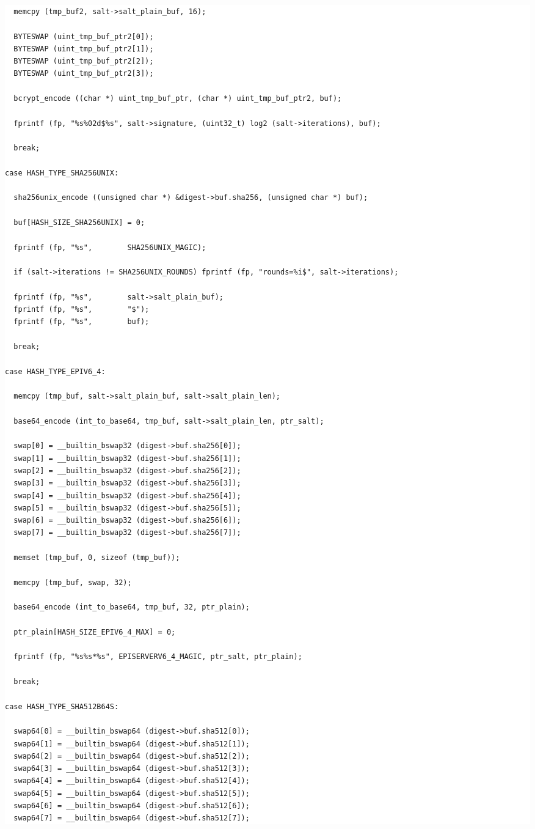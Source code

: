       memcpy (tmp_buf2, salt->salt_plain_buf, 16);

      BYTESWAP (uint_tmp_buf_ptr2[0]);
      BYTESWAP (uint_tmp_buf_ptr2[1]);
      BYTESWAP (uint_tmp_buf_ptr2[2]);
      BYTESWAP (uint_tmp_buf_ptr2[3]);

      bcrypt_encode ((char *) uint_tmp_buf_ptr, (char *) uint_tmp_buf_ptr2, buf);

      fprintf (fp, "%s%02d$%s", salt->signature, (uint32_t) log2 (salt->iterations), buf);

      break;

    case HASH_TYPE_SHA256UNIX:

      sha256unix_encode ((unsigned char *) &digest->buf.sha256, (unsigned char *) buf);

      buf[HASH_SIZE_SHA256UNIX] = 0;

      fprintf (fp, "%s",        SHA256UNIX_MAGIC);

      if (salt->iterations != SHA256UNIX_ROUNDS) fprintf (fp, "rounds=%i$", salt->iterations);

      fprintf (fp, "%s",        salt->salt_plain_buf);
      fprintf (fp, "%s",        "$");
      fprintf (fp, "%s",        buf);

      break;

    case HASH_TYPE_EPIV6_4:

      memcpy (tmp_buf, salt->salt_plain_buf, salt->salt_plain_len);

      base64_encode (int_to_base64, tmp_buf, salt->salt_plain_len, ptr_salt);

      swap[0] = __builtin_bswap32 (digest->buf.sha256[0]);
      swap[1] = __builtin_bswap32 (digest->buf.sha256[1]);
      swap[2] = __builtin_bswap32 (digest->buf.sha256[2]);
      swap[3] = __builtin_bswap32 (digest->buf.sha256[3]);
      swap[4] = __builtin_bswap32 (digest->buf.sha256[4]);
      swap[5] = __builtin_bswap32 (digest->buf.sha256[5]);
      swap[6] = __builtin_bswap32 (digest->buf.sha256[6]);
      swap[7] = __builtin_bswap32 (digest->buf.sha256[7]);

      memset (tmp_buf, 0, sizeof (tmp_buf));

      memcpy (tmp_buf, swap, 32);

      base64_encode (int_to_base64, tmp_buf, 32, ptr_plain);

      ptr_plain[HASH_SIZE_EPIV6_4_MAX] = 0;

      fprintf (fp, "%s%s*%s", EPISERVERV6_4_MAGIC, ptr_salt, ptr_plain);

      break;

    case HASH_TYPE_SHA512B64S:

      swap64[0] = __builtin_bswap64 (digest->buf.sha512[0]);
      swap64[1] = __builtin_bswap64 (digest->buf.sha512[1]);
      swap64[2] = __builtin_bswap64 (digest->buf.sha512[2]);
      swap64[3] = __builtin_bswap64 (digest->buf.sha512[3]);
      swap64[4] = __builtin_bswap64 (digest->buf.sha512[4]);
      swap64[5] = __builtin_bswap64 (digest->buf.sha512[5]);
      swap64[6] = __builtin_bswap64 (digest->buf.sha512[6]);
      swap64[7] = __builtin_bswap64 (digest->buf.sha512[7]);
